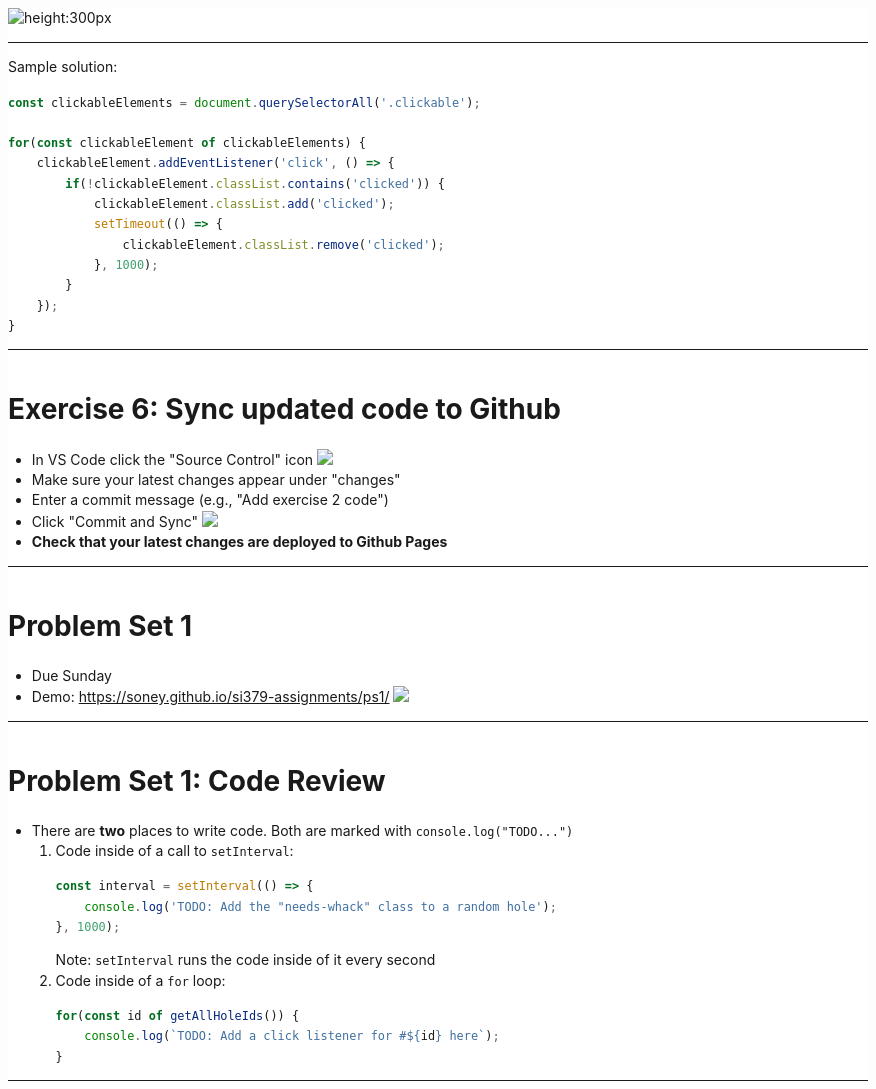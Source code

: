 ![height:300px](images/multi_click_pow.gif)

---

Sample solution:

```javascript
const clickableElements = document.querySelectorAll('.clickable');

for(const clickableElement of clickableElements) {
    clickableElement.addEventListener('click', () => {
        if(!clickableElement.classList.contains('clicked')) {
            clickableElement.classList.add('clicked');
            setTimeout(() => {
                clickableElement.classList.remove('clicked');
            }, 1000);
        }
    });
}
```

---

# Exercise 6: Sync updated code to Github

- In VS Code click the "Source Control" icon ![](images/source_control_icon.png)
- Make sure your latest changes appear under "changes"
- Enter a commit message (e.g., "Add exercise 2 code")
- Click "Commit and Sync"
![](images/commit_and_sync.png)
- **Check that your latest changes are deployed to Github Pages**

---

# Problem Set 1

- Due Sunday
- Demo: https://soney.github.io/si379-assignments/ps1/
![](images/problem_set_1.png)

---

# Problem Set 1: Code Review

- There are **two** places to write code. Both are marked with `console.log("TODO...")`
    1. Code inside of a call to `setInterval`:
        ```js
        const interval = setInterval(() => {
            console.log('TODO: Add the "needs-whack" class to a random hole');
        }, 1000);
        ```
        Note: `setInterval` runs the code inside of it every second
    2. Code inside of a `for` loop:
        ```js
        for(const id of getAllHoleIds()) {
            console.log(`TODO: Add a click listener for #${id} here`);
        }
        ```
---
